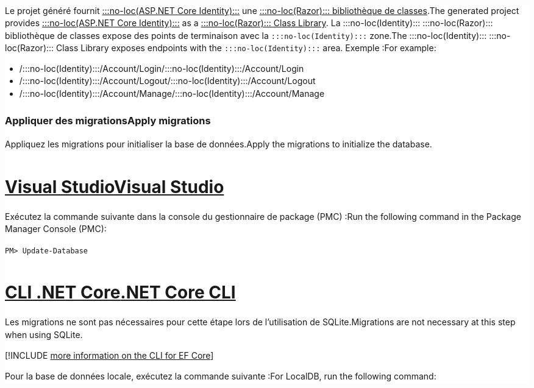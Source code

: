 
<span data-ttu-id="48bce-134">Le projet généré fournit [:::no-loc(ASP.NET Core Identity):::](xref:security/authentication/identity) une [ :::no-loc(Razor)::: bibliothèque de classes](xref:razor-pages/ui-class).</span><span class="sxs-lookup"><span data-stu-id="48bce-134">The generated project provides [:::no-loc(ASP.NET Core Identity):::](xref:security/authentication/identity) as a [:::no-loc(Razor)::: Class Library](xref:razor-pages/ui-class).</span></span> <span data-ttu-id="48bce-135">La :::no-loc(Identity)::: :::no-loc(Razor)::: bibliothèque de classes expose des points de terminaison avec la `:::no-loc(Identity):::` zone.</span><span class="sxs-lookup"><span data-stu-id="48bce-135">The :::no-loc(Identity)::: :::no-loc(Razor)::: Class Library exposes endpoints with the `:::no-loc(Identity):::` area.</span></span> <span data-ttu-id="48bce-136">Exemple :</span><span class="sxs-lookup"><span data-stu-id="48bce-136">For example:</span></span>

* <span data-ttu-id="48bce-137">/:::no-loc(Identity):::/Account/Login</span><span class="sxs-lookup"><span data-stu-id="48bce-137">/:::no-loc(Identity):::/Account/Login</span></span>
* <span data-ttu-id="48bce-138">/:::no-loc(Identity):::/Account/Logout</span><span class="sxs-lookup"><span data-stu-id="48bce-138">/:::no-loc(Identity):::/Account/Logout</span></span>
* <span data-ttu-id="48bce-139">/:::no-loc(Identity):::/Account/Manage</span><span class="sxs-lookup"><span data-stu-id="48bce-139">/:::no-loc(Identity):::/Account/Manage</span></span>

### <a name="apply-migrations"></a><span data-ttu-id="48bce-140">Appliquer des migrations</span><span class="sxs-lookup"><span data-stu-id="48bce-140">Apply migrations</span></span>

<span data-ttu-id="48bce-141">Appliquez les migrations pour initialiser la base de données.</span><span class="sxs-lookup"><span data-stu-id="48bce-141">Apply the migrations to initialize the database.</span></span>

# <a name="visual-studio"></a>[<span data-ttu-id="48bce-142">Visual Studio</span><span class="sxs-lookup"><span data-stu-id="48bce-142">Visual Studio</span></span>](#tab/visual-studio)

<span data-ttu-id="48bce-143">Exécutez la commande suivante dans la console du gestionnaire de package (PMC) :</span><span class="sxs-lookup"><span data-stu-id="48bce-143">Run the following command in the Package Manager Console (PMC):</span></span>

`PM> Update-Database`

# <a name="net-core-cli"></a>[<span data-ttu-id="48bce-144">CLI .NET Core</span><span class="sxs-lookup"><span data-stu-id="48bce-144">.NET Core CLI</span></span>](#tab/netcore-cli)

<span data-ttu-id="48bce-145">Les migrations ne sont pas nécessaires pour cette étape lors de l’utilisation de SQLite.</span><span class="sxs-lookup"><span data-stu-id="48bce-145">Migrations are not necessary at this step when using SQLite.</span></span>

[!INCLUDE [more information on the CLI for EF Core](~/includes/ef-cli.md)]

<span data-ttu-id="48bce-146">Pour la base de données locale, exécutez la commande suivante :</span><span class="sxs-lookup"><span data-stu-id="48bce-146">For LocalDB, run the following command:</span></span>
